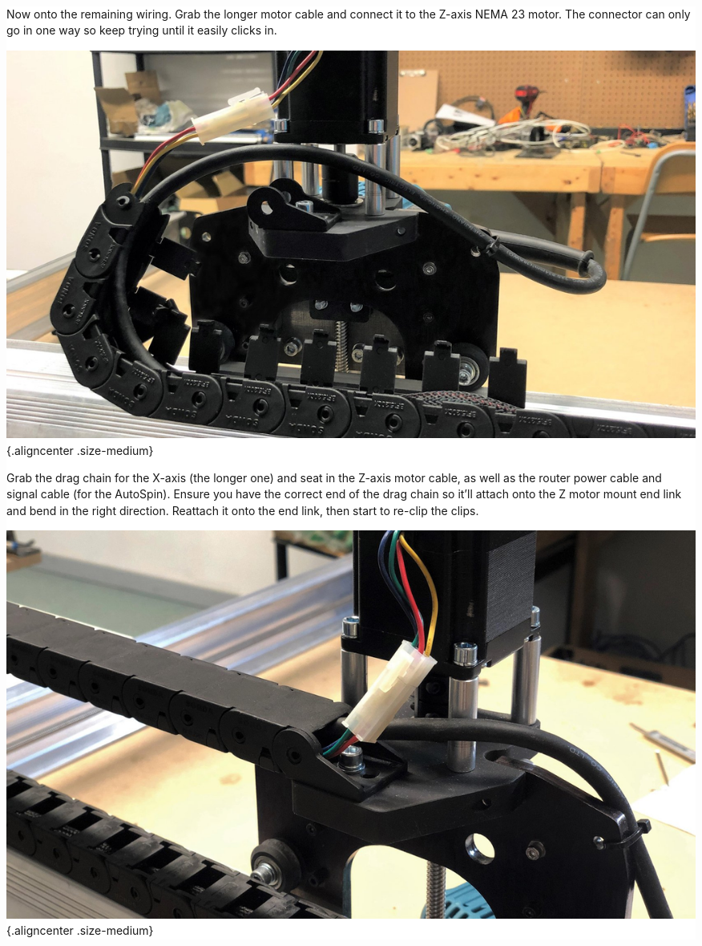 Now onto the remaining wiring. Grab the longer motor cable and connect it to the Z-axis NEMA 23 motor. The connector can only go in one way so keep trying until it easily clicks in.

![](/_images/_lmmk2/_assembly/_motorswires/lmk2_motors_57_1.jpg){.aligncenter .size-medium}

Grab the drag chain for the X-axis (the longer one) and seat in the Z-axis motor cable, as well as the router power cable and signal cable (for the AutoSpin). Ensure you have the correct end of the drag chain so it’ll attach onto the Z motor mount end link and bend in the right direction. Reattach it onto the end link, then start to re-clip the clips.

![](/_images/_lmmk2/_assembly/_motorswires/lmk2_motors_57_2.jpg){.aligncenter .size-medium}
